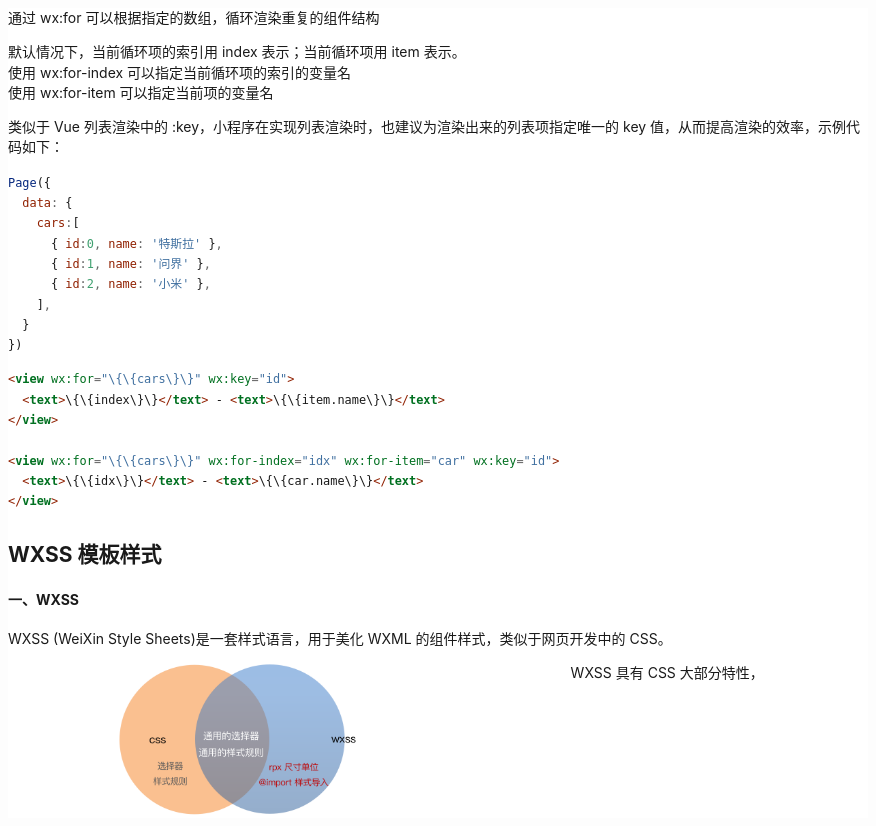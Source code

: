 
通过 wx:for 可以根据指定的数组，循环渲染重复的组件结构     

默认情况下，当前循环项的索引用 index 表示；当前循环项用 item 表示。    
使用 wx:for-index 可以指定当前循环项的索引的变量名    
使用 wx:for-item 可以指定当前项的变量名    

类似于 Vue 列表渲染中的 :key，小程序在实现列表渲染时，也建议为渲染出来的列表项指定唯一的 key 值，从而提高渲染的效率，示例代码如下：

```js
Page({
  data: {
    cars:[
      { id:0, name: '特斯拉' }, 
      { id:1, name: '问界' }, 
      { id:2, name: '小米' }, 
    ],
  }
})
```

```html
<view wx:for="\{\{cars\}\}" wx:key="id">
  <text>\{\{index\}\}</text> - <text>\{\{item.name\}\}</text>
</view>

<view wx:for="\{\{cars\}\}" wx:for-index="idx" wx:for-item="car" wx:key="id">
  <text>\{\{idx\}\}</text> - <text>\{\{car.name\}\}</text>
</view>
```





## <a id="content5">WXSS 模板样式</a>

#### **一、WXSS**  

WXSS (WeiXin Style Sheets)是一套样式语言，用于美化 WXML 的组件样式，类似于网页开发中的 CSS。

<div style="display:flex; flex-direction:row; justify-content:space-around; aline-items:center;">
  <img src="/images/XiaoChengXu/9.png" style="margin:0px; padding:0px; width:250px;object-fit: contain;">
  <div>
    WXSS 具有 CSS 大部分特性，<br>
